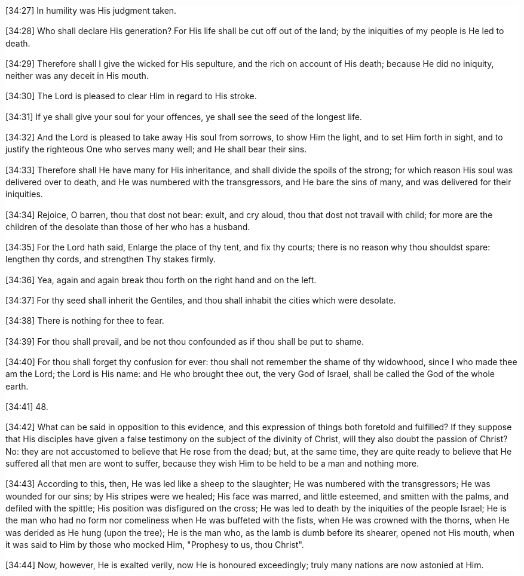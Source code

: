 [34:27] In humility was His judgment taken.

[34:28] Who shall declare His generation? For His life shall be cut off out of the land; by the iniquities of my people is He led to death.

[34:29] Therefore shall I give the wicked for His sepulture, and the rich on account of His death; because He did no iniquity, neither was any deceit in His mouth.

[34:30] The Lord is pleased to clear Him in regard to His stroke.

[34:31] If ye shall give your soul for your offences, ye shall see the seed of the longest life.

[34:32] And the Lord is pleased to take away His soul from sorrows, to show Him the light, and to set Him forth in sight, and to justify the righteous One who serves many well; and He shall bear their sins.

[34:33] Therefore shall He have many for His inheritance, and shall divide the spoils of the strong; for which reason His soul was delivered over to death, and He was numbered with the transgressors, and He bare the sins of many, and was delivered for their iniquities.

[34:34] Rejoice, O barren, thou that dost not bear: exult, and cry aloud, thou that dost not travail with child; for more are the children of the desolate than those of her who has a husband.

[34:35] For the Lord hath said, Enlarge the place of thy tent, and fix thy courts; there is no reason why thou shouldst spare: lengthen thy cords, and strengthen Thy stakes firmly.

[34:36] Yea, again and again break thou forth on the right hand and on the left.

[34:37] For thy seed shall inherit the Gentiles, and thou shall inhabit the cities which were desolate.

[34:38] There is nothing for thee to fear.

[34:39] For thou shall prevail, and be not thou confounded as if thou shall be put to shame.

[34:40] For thou shall forget thy confusion for ever: thou shall not remember the shame of thy widowhood, since I who made thee am the Lord; the Lord is His name: and He who brought thee out, the very God of Israel, shall be called the God of the whole earth.

[34:41] 48.

[34:42] What can be said in opposition to this evidence, and this expression of things both foretold and fulfilled? If they suppose that His disciples have given a false testimony on the subject of the divinity of Christ, will they also doubt the passion of Christ? No: they are not accustomed to believe that He rose from the dead; but, at the same time, they are quite ready to believe that He suffered all that men are wont to suffer, because they wish Him to be held to be a man and nothing more.

[34:43] According to this, then, He was led like a sheep to the slaughter; He was numbered with the transgressors; He was wounded for our sins; by His stripes were we healed; His face was marred, and little esteemed, and smitten with the palms, and defiled with the spittle; His position was disfigured on the cross; He was led to death by the iniquities of the people Israel; He is the man who had no form nor comeliness when He was buffeted with the fists, when He was crowned with the thorns, when He was derided as He hung (upon the tree); He is the man who, as the lamb is dumb before its shearer, opened not His mouth, when it was said to Him by those who mocked Him, "Prophesy to us, thou Christ".

[34:44] Now, however, He is exalted verily, now He is honoured exceedingly; truly many nations are now astonied at Him.
